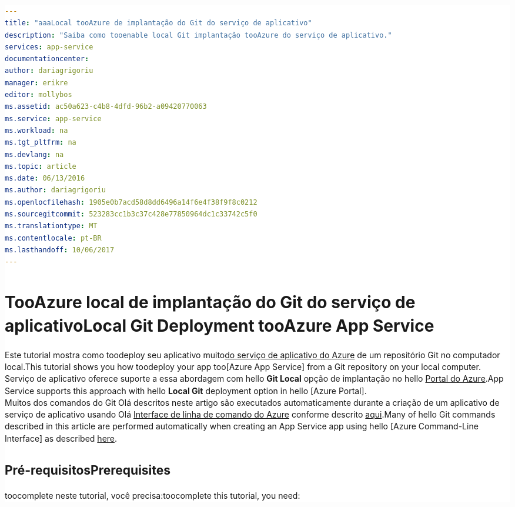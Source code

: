 ```yaml
---
title: "aaaLocal tooAzure de implantação do Git do serviço de aplicativo"
description: "Saiba como tooenable local Git implantação tooAzure do serviço de aplicativo."
services: app-service
documentationcenter: 
author: dariagrigoriu
manager: erikre
editor: mollybos
ms.assetid: ac50a623-c4b8-4dfd-96b2-a09420770063
ms.service: app-service
ms.workload: na
ms.tgt_pltfrm: na
ms.devlang: na
ms.topic: article
ms.date: 06/13/2016
ms.author: dariagrigoriu
ms.openlocfilehash: 1905e0b7acd58d8dd6496a14f6e4f38f9f8c0212
ms.sourcegitcommit: 523283cc1b3c37c428e77850964dc1c33742c5f0
ms.translationtype: MT
ms.contentlocale: pt-BR
ms.lasthandoff: 10/06/2017
---
```

# <a name="local-git-deployment-tooazure-app-service"></a><span data-ttu-id="e685c-103">TooAzure local de implantação do Git do serviço de aplicativo</span><span class="sxs-lookup"><span data-stu-id="e685c-103">Local Git Deployment tooAzure App Service</span></span>
<span data-ttu-id="e685c-104">Este tutorial mostra como toodeploy seu aplicativo muito[do serviço de aplicativo do Azure] de um repositório Git no computador local.</span><span class="sxs-lookup"><span data-stu-id="e685c-104">This tutorial shows you how toodeploy your app too[Azure App Service] from a Git repository on your local computer.</span></span> <span data-ttu-id="e685c-105">Serviço de aplicativo oferece suporte a essa abordagem com hello **Git Local** opção de implantação no hello [Portal do Azure].</span><span class="sxs-lookup"><span data-stu-id="e685c-105">App Service supports this approach with hello **Local Git** deployment option in hello [Azure Portal].</span></span>  
<span data-ttu-id="e685c-106">Muitos dos comandos do Git Olá descritos neste artigo são executados automaticamente durante a criação de um aplicativo de serviço de aplicativo usando Olá [Interface de linha de comando do Azure] conforme descrito [aqui](app-service-web-get-started.md).</span><span class="sxs-lookup"><span data-stu-id="e685c-106">Many of hello Git commands described in this article are performed automatically when creating an App Service app using hello [Azure Command-Line Interface] as described [here](app-service-web-get-started.md).</span></span>

## <a name="prerequisites"></a><span data-ttu-id="e685c-107">Pré-requisitos</span><span class="sxs-lookup"><span data-stu-id="e685c-107">Prerequisites</span></span>
<span data-ttu-id="e685c-108">toocomplete neste tutorial, você precisa:</span><span class="sxs-lookup"><span data-stu-id="e685c-108">toocomplete this tutorial, you need:</span></span>


[do serviço de aplicativo do Azure]: https://azure.microsoft.com/documentation/articles/app-service-changes-existing-services/
[Azure Developer Center]: http://www.windowsazure.com/en-us/develop/overview/
[Portal do Azure]: https://portal.azure.com
[Git website]: http://git-scm.com
[Installing Git]: http://git-scm.com/book/en/Getting-Started-Installing-Git
[Interface de linha de comando do Azure]: https://azure.microsoft.com/en-us/documentation/articles/xplat-cli-azure-resource-manager/
[Using Git with CodePlex]: http://codeplex.codeplex.com/wikipage?title=Using%20Git%20with%20CodePlex&referringTitle=Source%20control%20clients&ProjectName=codeplex
[Quick Start - Mercurial]: http://mercurial.selenic.com/wiki/QuickStart